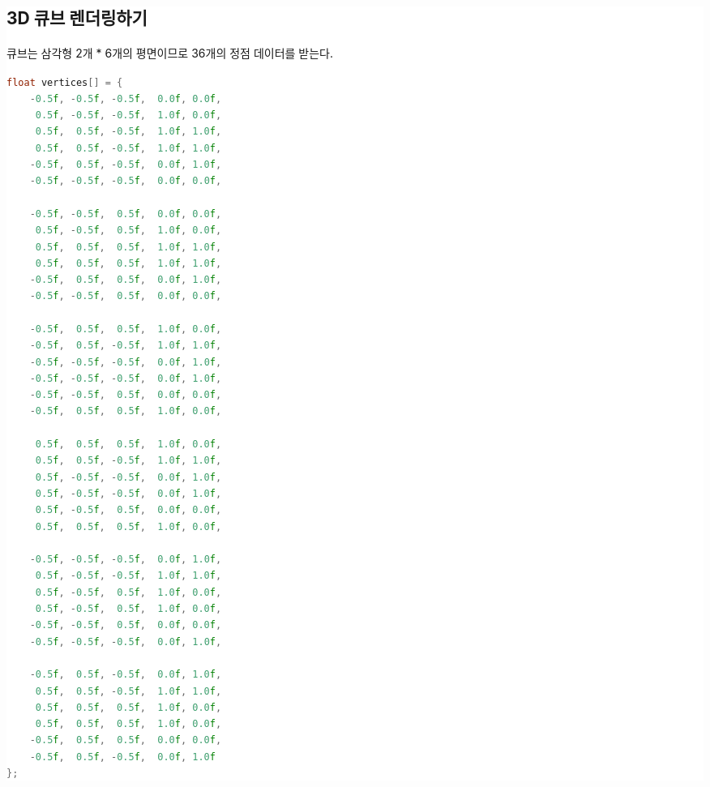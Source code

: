 ## 3D 큐브 렌더링하기
큐브는 삼각형 2개 * 6개의 평면이므로 36개의 정점 데이터를 받는다.

```cpp
float vertices[] = {
    -0.5f, -0.5f, -0.5f,  0.0f, 0.0f,
     0.5f, -0.5f, -0.5f,  1.0f, 0.0f,
     0.5f,  0.5f, -0.5f,  1.0f, 1.0f,
     0.5f,  0.5f, -0.5f,  1.0f, 1.0f,
    -0.5f,  0.5f, -0.5f,  0.0f, 1.0f,
    -0.5f, -0.5f, -0.5f,  0.0f, 0.0f,

    -0.5f, -0.5f,  0.5f,  0.0f, 0.0f,
     0.5f, -0.5f,  0.5f,  1.0f, 0.0f,
     0.5f,  0.5f,  0.5f,  1.0f, 1.0f,
     0.5f,  0.5f,  0.5f,  1.0f, 1.0f,
    -0.5f,  0.5f,  0.5f,  0.0f, 1.0f,
    -0.5f, -0.5f,  0.5f,  0.0f, 0.0f,

    -0.5f,  0.5f,  0.5f,  1.0f, 0.0f,
    -0.5f,  0.5f, -0.5f,  1.0f, 1.0f,
    -0.5f, -0.5f, -0.5f,  0.0f, 1.0f,
    -0.5f, -0.5f, -0.5f,  0.0f, 1.0f,
    -0.5f, -0.5f,  0.5f,  0.0f, 0.0f,
    -0.5f,  0.5f,  0.5f,  1.0f, 0.0f,

     0.5f,  0.5f,  0.5f,  1.0f, 0.0f,
     0.5f,  0.5f, -0.5f,  1.0f, 1.0f,
     0.5f, -0.5f, -0.5f,  0.0f, 1.0f,
     0.5f, -0.5f, -0.5f,  0.0f, 1.0f,
     0.5f, -0.5f,  0.5f,  0.0f, 0.0f,
     0.5f,  0.5f,  0.5f,  1.0f, 0.0f,

    -0.5f, -0.5f, -0.5f,  0.0f, 1.0f,
     0.5f, -0.5f, -0.5f,  1.0f, 1.0f,
     0.5f, -0.5f,  0.5f,  1.0f, 0.0f,
     0.5f, -0.5f,  0.5f,  1.0f, 0.0f,
    -0.5f, -0.5f,  0.5f,  0.0f, 0.0f,
    -0.5f, -0.5f, -0.5f,  0.0f, 1.0f,

    -0.5f,  0.5f, -0.5f,  0.0f, 1.0f,
     0.5f,  0.5f, -0.5f,  1.0f, 1.0f,
     0.5f,  0.5f,  0.5f,  1.0f, 0.0f,
     0.5f,  0.5f,  0.5f,  1.0f, 0.0f,
    -0.5f,  0.5f,  0.5f,  0.0f, 0.0f,
    -0.5f,  0.5f, -0.5f,  0.0f, 1.0f
};
```




